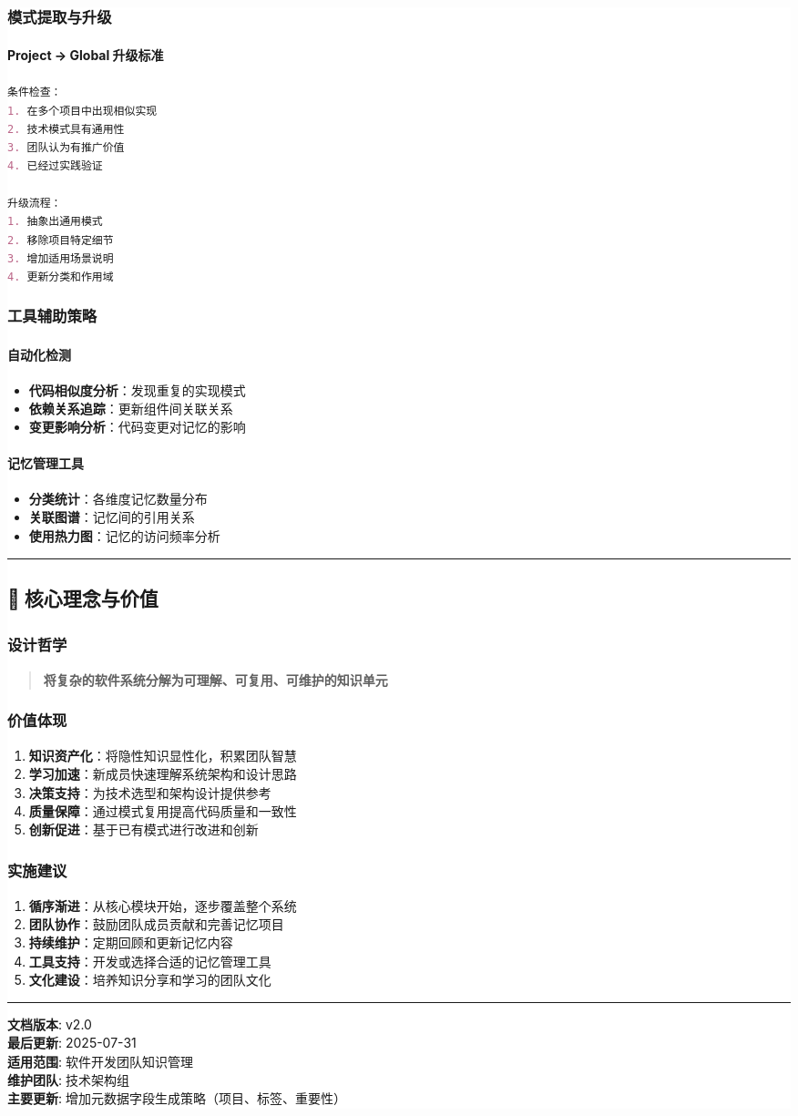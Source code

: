 ### 模式提取与升级

#### Project → Global 升级标准
```markdown
条件检查：
1. 在多个项目中出现相似实现
2. 技术模式具有通用性
3. 团队认为有推广价值
4. 已经过实践验证

升级流程：
1. 抽象出通用模式
2. 移除项目特定细节  
3. 增加适用场景说明
4. 更新分类和作用域
```

### 工具辅助策略

#### 自动化检测
- **代码相似度分析**：发现重复的实现模式
- **依赖关系追踪**：更新组件间关联关系
- **变更影响分析**：代码变更对记忆的影响

#### 记忆管理工具
- **分类统计**：各维度记忆数量分布
- **关联图谱**：记忆间的引用关系
- **使用热力图**：记忆的访问频率分析

---

## 🎯 核心理念与价值

### 设计哲学
> **将复杂的软件系统分解为可理解、可复用、可维护的知识单元**

### 价值体现
1. **知识资产化**：将隐性知识显性化，积累团队智慧
2. **学习加速**：新成员快速理解系统架构和设计思路
3. **决策支持**：为技术选型和架构设计提供参考
4. **质量保障**：通过模式复用提高代码质量和一致性
5. **创新促进**：基于已有模式进行改进和创新

### 实施建议
1. **循序渐进**：从核心模块开始，逐步覆盖整个系统
2. **团队协作**：鼓励团队成员贡献和完善记忆项目
3. **持续维护**：定期回顾和更新记忆内容
4. **工具支持**：开发或选择合适的记忆管理工具
5. **文化建设**：培养知识分享和学习的团队文化

---

**文档版本**: v2.0  
**最后更新**: 2025-07-31  
**适用范围**: 软件开发团队知识管理  
**维护团队**: 技术架构组  
**主要更新**: 增加元数据字段生成策略（项目、标签、重要性） 